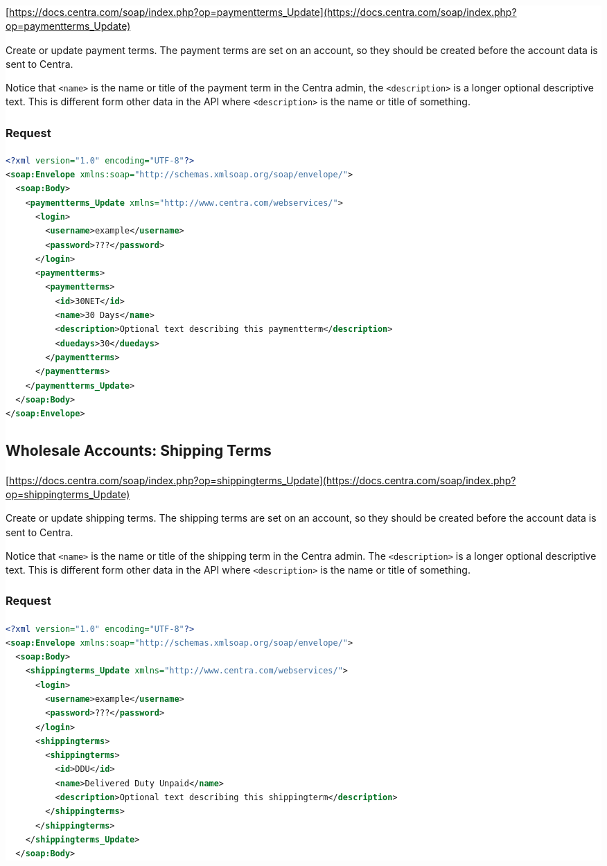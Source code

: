 [https://docs.centra.com/soap/index.php?op=paymentterms_Update](https://docs.centra.com/soap/index.php?op=paymentterms_Update)

Create or update payment terms. The payment terms are set on an account, so they should be created before the account data is sent to Centra.

Notice that `<name>` is the name or title of the payment term in the Centra admin, the `<description>` is a longer optional descriptive text. This is different form other data in the API where `<description>` is the name or title of something.

### Request

```xml
<?xml version="1.0" encoding="UTF-8"?>
<soap:Envelope xmlns:soap="http://schemas.xmlsoap.org/soap/envelope/">
  <soap:Body>
    <paymentterms_Update xmlns="http://www.centra.com/webservices/">
      <login>
        <username>example</username>
        <password>???</password>
      </login>
      <paymentterms>
        <paymentterms>
          <id>30NET</id>
          <name>30 Days</name>
          <description>Optional text describing this paymentterm</description>
          <duedays>30</duedays>
        </paymentterms>
      </paymentterms>
    </paymentterms_Update>
  </soap:Body>
</soap:Envelope>
```

## Wholesale Accounts: Shipping Terms

[https://docs.centra.com/soap/index.php?op=shippingterms_Update](https://docs.centra.com/soap/index.php?op=shippingterms_Update)

Create or update shipping terms. The shipping terms are set on an account, so they should be created before the account data is sent to Centra.

Notice that `<name>` is the name or title of the shipping term in the Centra admin. The `<description>` is a longer optional descriptive text. This is different form other data in the API where `<description>` is the name or title of something.

### Request

```xml
<?xml version="1.0" encoding="UTF-8"?>
<soap:Envelope xmlns:soap="http://schemas.xmlsoap.org/soap/envelope/">
  <soap:Body>
    <shippingterms_Update xmlns="http://www.centra.com/webservices/">
      <login>
        <username>example</username>
        <password>???</password>
      </login>
      <shippingterms>
        <shippingterms>
          <id>DDU</id>
          <name>Delivered Duty Unpaid</name>
          <description>Optional text describing this shippingterm</description>
        </shippingterms>
      </shippingterms>
    </shippingterms_Update>
  </soap:Body>
```